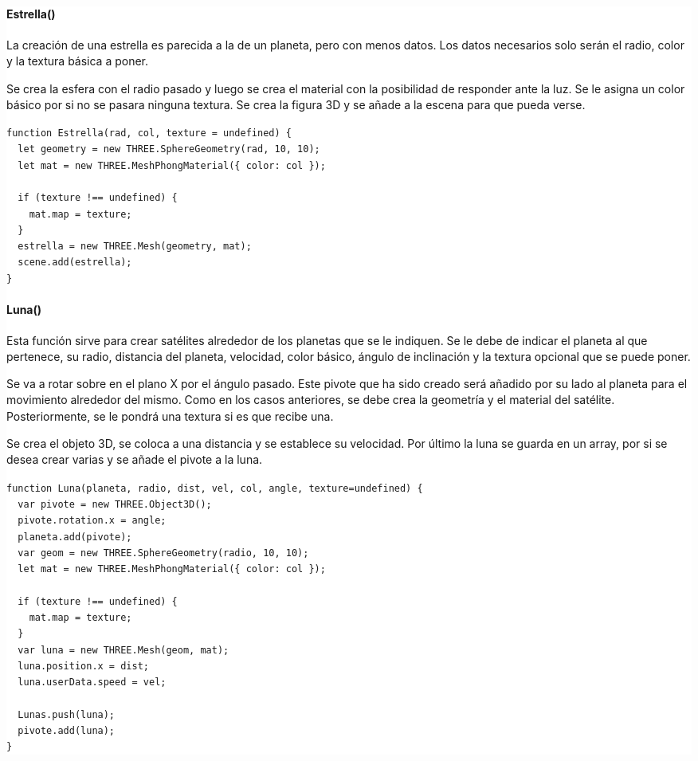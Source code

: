#### Estrella()

La creación de una estrella es parecida a la de un planeta, pero con menos datos. Los datos necesarios solo serán el radio, color y la textura básica a poner.

Se crea la esfera con el radio pasado y luego se crea el material con la posibilidad de responder ante la luz. Se le asigna un color básico por si no se pasara ninguna textura. Se crea la figura 3D y se añade a la escena para que pueda verse.

```
function Estrella(rad, col, texture = undefined) {
  let geometry = new THREE.SphereGeometry(rad, 10, 10);
  let mat = new THREE.MeshPhongMaterial({ color: col });

  if (texture !== undefined) {
    mat.map = texture;
  }
  estrella = new THREE.Mesh(geometry, mat);
  scene.add(estrella);
}
```

#### Luna()

Esta función sirve para crear satélites alrededor de los planetas que se le indiquen. Se le debe de indicar el planeta al que pertenece, su radio, distancia del planeta, velocidad, color básico, ángulo de inclinación y la textura opcional que se puede poner.

Se va a rotar sobre en el plano X por el ángulo pasado. Este pivote que ha sido creado será añadido por su lado al planeta para el movimiento alrededor del mismo. Como en los casos anteriores, se debe crea la geometría y el material del satélite. Posteriormente, se le pondrá una textura si es que recibe una.

Se crea el objeto 3D, se coloca a una distancia y se establece su velocidad. Por último la luna se guarda en un array, por si se desea crear varias y se añade el pivote a la luna.

```
function Luna(planeta, radio, dist, vel, col, angle, texture=undefined) {
  var pivote = new THREE.Object3D();
  pivote.rotation.x = angle;
  planeta.add(pivote);
  var geom = new THREE.SphereGeometry(radio, 10, 10);
  let mat = new THREE.MeshPhongMaterial({ color: col });

  if (texture !== undefined) {
    mat.map = texture;
  }
  var luna = new THREE.Mesh(geom, mat);
  luna.position.x = dist;
  luna.userData.speed = vel;

  Lunas.push(luna);
  pivote.add(luna);
}
```
